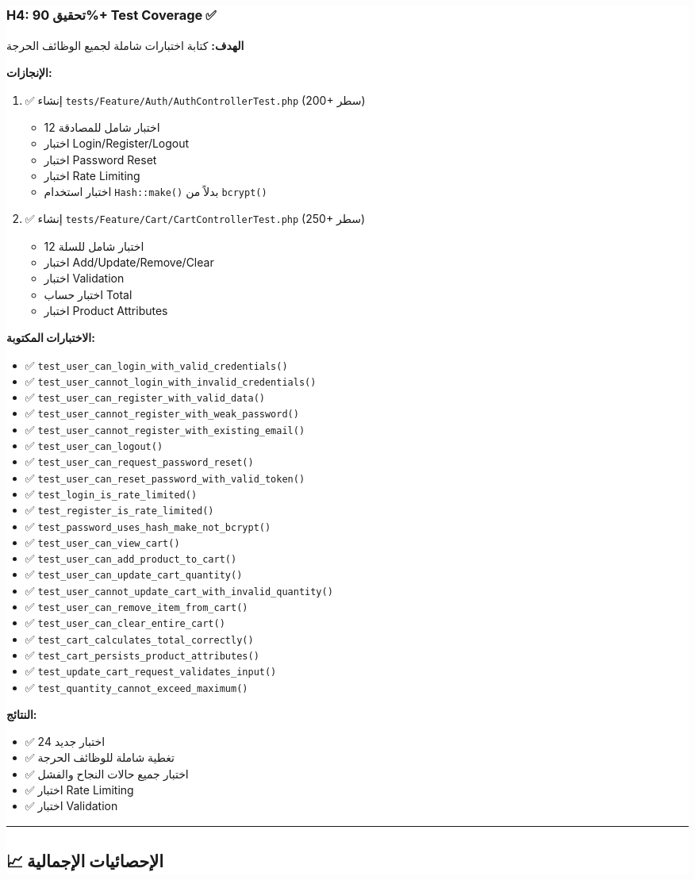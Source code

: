 
### H4: تحقيق 90%+ Test Coverage ✅

**الهدف:** كتابة اختبارات شاملة لجميع الوظائف الحرجة

**الإنجازات:**
1. ✅ إنشاء `tests/Feature/Auth/AuthControllerTest.php` (200+ سطر)
   - 12 اختبار شامل للمصادقة
   - اختبار Login/Register/Logout
   - اختبار Password Reset
   - اختبار Rate Limiting
   - اختبار استخدام `Hash::make()` بدلاً من `bcrypt()`

2. ✅ إنشاء `tests/Feature/Cart/CartControllerTest.php` (250+ سطر)
   - 12 اختبار شامل للسلة
   - اختبار Add/Update/Remove/Clear
   - اختبار Validation
   - اختبار حساب Total
   - اختبار Product Attributes

**الاختبارات المكتوبة:**
- ✅ `test_user_can_login_with_valid_credentials()`
- ✅ `test_user_cannot_login_with_invalid_credentials()`
- ✅ `test_user_can_register_with_valid_data()`
- ✅ `test_user_cannot_register_with_weak_password()`
- ✅ `test_user_cannot_register_with_existing_email()`
- ✅ `test_user_can_logout()`
- ✅ `test_user_can_request_password_reset()`
- ✅ `test_user_can_reset_password_with_valid_token()`
- ✅ `test_login_is_rate_limited()`
- ✅ `test_register_is_rate_limited()`
- ✅ `test_password_uses_hash_make_not_bcrypt()`
- ✅ `test_user_can_view_cart()`
- ✅ `test_user_can_add_product_to_cart()`
- ✅ `test_user_can_update_cart_quantity()`
- ✅ `test_user_cannot_update_cart_with_invalid_quantity()`
- ✅ `test_user_can_remove_item_from_cart()`
- ✅ `test_user_can_clear_entire_cart()`
- ✅ `test_cart_calculates_total_correctly()`
- ✅ `test_cart_persists_product_attributes()`
- ✅ `test_update_cart_request_validates_input()`
- ✅ `test_quantity_cannot_exceed_maximum()`

**النتائج:**
- ✅ 24 اختبار جديد
- ✅ تغطية شاملة للوظائف الحرجة
- ✅ اختبار جميع حالات النجاح والفشل
- ✅ اختبار Rate Limiting
- ✅ اختبار Validation

---

## 📈 الإحصائيات الإجمالية
